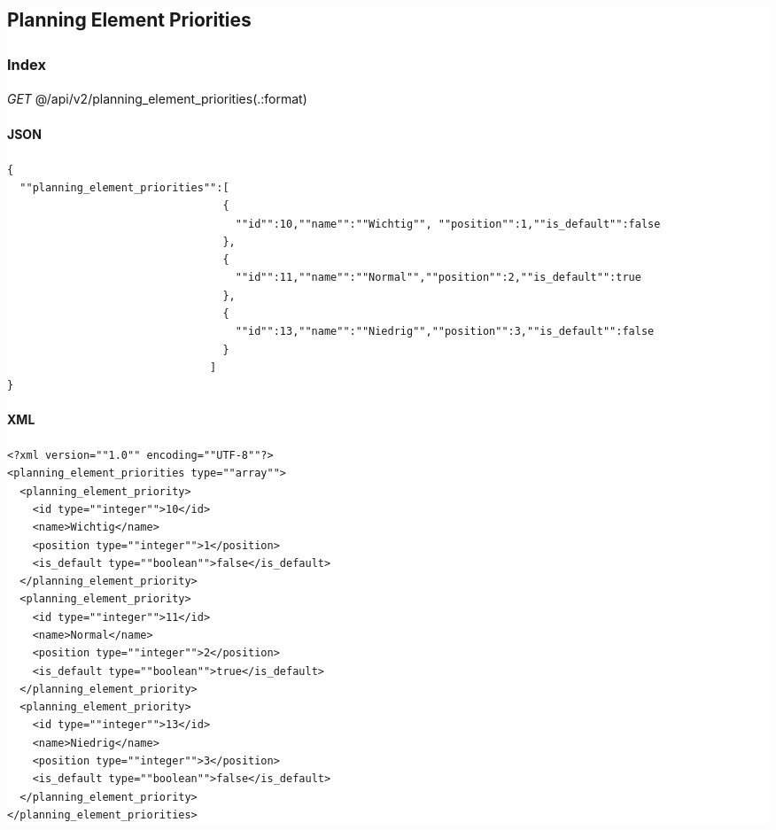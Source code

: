## Planning Element Priorities

### Index

_GET_ @/api/v2/planning_element_priorities(.:format)

#### JSON

```
{
  ""planning_element_priorities"":[
                                  {
                                    ""id"":10,""name"":""Wichtig"", ""position"":1,""is_default"":false
                                  },
                                  {
                                    ""id"":11,""name"":""Normal"",""position"":2,""is_default"":true
                                  },
                                  {
                                    ""id"":13,""name"":""Niedrig"",""position"":3,""is_default"":false
                                  }
                                ]
}
```

#### XML

```
<?xml version=""1.0"" encoding=""UTF-8""?>
<planning_element_priorities type=""array"">
  <planning_element_priority>
    <id type=""integer"">10</id>
    <name>Wichtig</name>
    <position type=""integer"">1</position>
    <is_default type=""boolean"">false</is_default>
  </planning_element_priority>
  <planning_element_priority>
    <id type=""integer"">11</id>
    <name>Normal</name>
    <position type=""integer"">2</position>
    <is_default type=""boolean"">true</is_default>
  </planning_element_priority>
  <planning_element_priority>
    <id type=""integer"">13</id>
    <name>Niedrig</name>
    <position type=""integer"">3</position>
    <is_default type=""boolean"">false</is_default>
  </planning_element_priority>
</planning_element_priorities>
```
